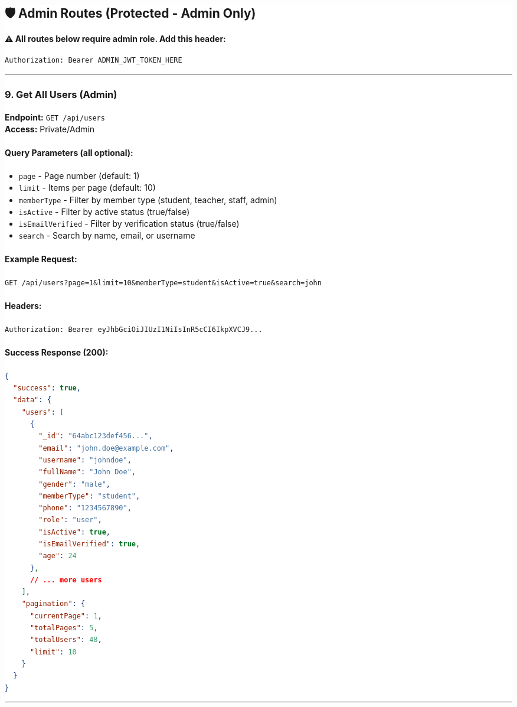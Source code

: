 ## 🛡️ Admin Routes (Protected - Admin Only)

**⚠️ All routes below require admin role. Add this header:**

```
Authorization: Bearer ADMIN_JWT_TOKEN_HERE
```

---

### 9. Get All Users (Admin)

**Endpoint:** `GET /api/users`  
**Access:** Private/Admin

#### Query Parameters (all optional):
- `page` - Page number (default: 1)
- `limit` - Items per page (default: 10)
- `memberType` - Filter by member type (student, teacher, staff, admin)
- `isActive` - Filter by active status (true/false)
- `isEmailVerified` - Filter by verification status (true/false)
- `search` - Search by name, email, or username

#### Example Request:
```
GET /api/users?page=1&limit=10&memberType=student&isActive=true&search=john
```

#### Headers:
```
Authorization: Bearer eyJhbGciOiJIUzI1NiIsInR5cCI6IkpXVCJ9...
```

#### Success Response (200):
```json
{
  "success": true,
  "data": {
    "users": [
      {
        "_id": "64abc123def456...",
        "email": "john.doe@example.com",
        "username": "johndoe",
        "fullName": "John Doe",
        "gender": "male",
        "memberType": "student",
        "phone": "1234567890",
        "role": "user",
        "isActive": true,
        "isEmailVerified": true,
        "age": 24
      },
      // ... more users
    ],
    "pagination": {
      "currentPage": 1,
      "totalPages": 5,
      "totalUsers": 48,
      "limit": 10
    }
  }
}
```

---